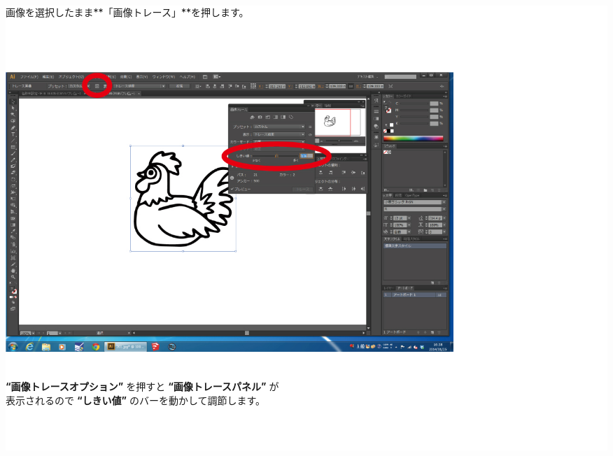 
画像を選択したまま**「画像トレース」**を押します。<br>
<br>
<br>
<br>

<img src="assets/img_data_03_07.jpg" width="640" alt="hi" class="inline"/><br>
<br>

**“画像トレースオプション”** を押すと **“画像トレースパネル”** が<br>
表示されるので **“しきい値”** のバーを動かして調節します。<br>
<br>
<br>
<br>
